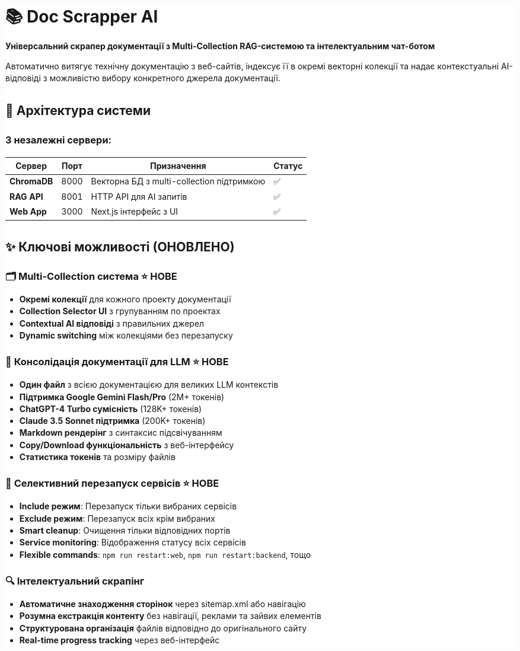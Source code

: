 # 📚 Doc Scrapper AI

**Універсальний скрапер документації з Multi-Collection RAG-системою та інтелектуальним чат-ботом**

Автоматично витягує технічну документацію з веб-сайтів, індексує її в окремі векторні колекції та надає контекстуальні AI-відповіді з можливістю вибору конкретного джерела документації.

## 🎯 Архітектура системи

### **3 незалежні сервери:**

| Сервер | Порт | Призначення | Статус |
|--------|------|-------------|---------|
| **ChromaDB** | 8000 | Векторна БД з multi-collection підтримкою | ✅ |
| **RAG API** | 8001 | HTTP API для AI запитів | ✅ |
| **Web App** | 3000 | Next.js інтерфейс з UI | ✅ |

## ✨ Ключові можливості (ОНОВЛЕНО)

### 🗂️ **Multi-Collection система** ⭐ НОВЕ
- **Окремі колекції** для кожного проекту документації
- **Collection Selector UI** з групуванням по проектах
- **Contextual AI відповіді** з правильних джерел
- **Dynamic switching** між колекціями без перезапуску

### 📄 **Консолідація документації для LLM** ⭐ НОВЕ
- **Один файл** з всією документацією для великих LLM контекстів
- **Підтримка Google Gemini Flash/Pro** (2M+ токенів)
- **ChatGPT-4 Turbo сумісність** (128K+ токенів)
- **Claude 3.5 Sonnet підтримка** (200K+ токенів)
- **Markdown рендерінг** з синтаксис підсвічуванням
- **Copy/Download функціональність** з веб-інтерфейсу
- **Статистика токенів** та розміру файлів

### 🔄 **Селективний перезапуск сервісів** ⭐ НОВЕ
- **Include режим**: Перезапуск тільки вибраних сервісів
- **Exclude режим**: Перезапуск всіх крім вибраних
- **Smart cleanup**: Очищення тільки відповідних портів
- **Service monitoring**: Відображення статусу всіх сервісів
- **Flexible commands**: `npm run restart:web`, `npm run restart:backend`, тощо

### 🔍 Інтелектуальний скрапінг
- **Автоматичне знаходження сторінок** через sitemap.xml або навігацію
- **Розумна екстракція контенту** без навігації, реклами та зайвих елементів
- **Структурована організація** файлів відповідно до оригінального сайту
- **Real-time progress tracking** через веб-інтерфейс
